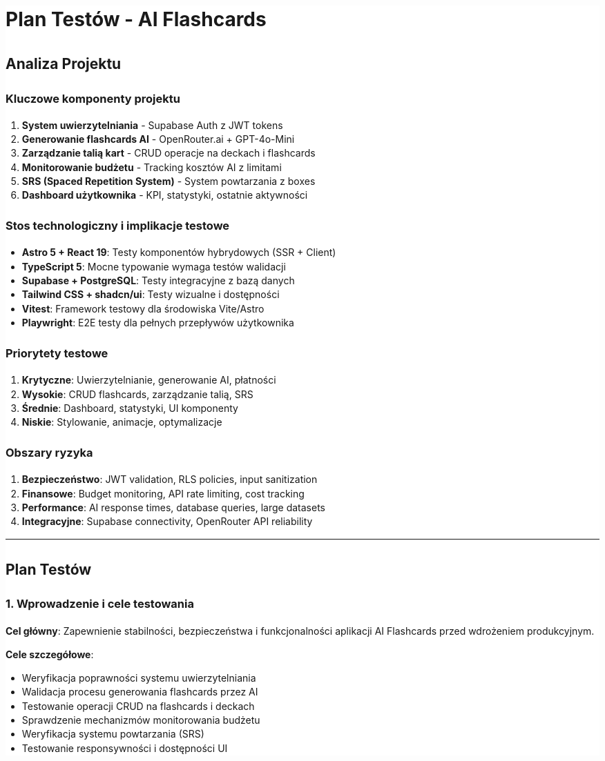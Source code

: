 # Plan Testów - AI Flashcards

## Analiza Projektu

### Kluczowe komponenty projektu

1. **System uwierzytelniania** - Supabase Auth z JWT tokens
2. **Generowanie flashcards AI** - OpenRouter.ai + GPT-4o-Mini
3. **Zarządzanie talią kart** - CRUD operacje na deckach i flashcards
4. **Monitorowanie budżetu** - Tracking kosztów AI z limitami
5. **SRS (Spaced Repetition System)** - System powtarzania z boxes
6. **Dashboard użytkownika** - KPI, statystyki, ostatnie aktywności

### Stos technologiczny i implikacje testowe

- **Astro 5 + React 19**: Testy komponentów hybrydowych (SSR + Client)
- **TypeScript 5**: Mocne typowanie wymaga testów walidacji
- **Supabase + PostgreSQL**: Testy integracyjne z bazą danych
- **Tailwind CSS + shadcn/ui**: Testy wizualne i dostępności
- **Vitest**: Framework testowy dla środowiska Vite/Astro
- **Playwright**: E2E testy dla pełnych przepływów użytkownika

### Priorytety testowe

1. **Krytyczne**: Uwierzytelnianie, generowanie AI, płatności
2. **Wysokie**: CRUD flashcards, zarządzanie talią, SRS
3. **Średnie**: Dashboard, statystyki, UI komponenty
4. **Niskie**: Stylowanie, animacje, optymalizacje

### Obszary ryzyka

1. **Bezpieczeństwo**: JWT validation, RLS policies, input sanitization
2. **Finansowe**: Budget monitoring, API rate limiting, cost tracking
3. **Performance**: AI response times, database queries, large datasets
4. **Integracyjne**: Supabase connectivity, OpenRouter API reliability

---

## Plan Testów

### 1. Wprowadzenie i cele testowania

**Cel główny**: Zapewnienie stabilności, bezpieczeństwa i funkcjonalności aplikacji AI Flashcards przed wdrożeniem produkcyjnym.

**Cele szczegółowe**:

- Weryfikacja poprawności systemu uwierzytelniania
- Walidacja procesu generowania flashcards przez AI
- Testowanie operacji CRUD na flashcards i deckach
- Sprawdzenie mechanizmów monitorowania budżetu
- Weryfikacja systemu powtarzania (SRS)
- Testowanie responsywności i dostępności UI
